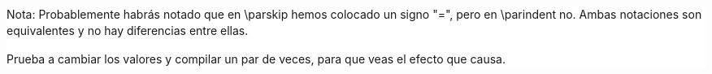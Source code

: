 Nota: Probablemente habrás notado que en \parskip hemos colocado un signo "=", pero en \parindent no. Ambas notaciones son equivalentes y no hay diferencias entre ellas.

Prueba a cambiar los valores y compilar un par de veces, para que veas el efecto que causa.
